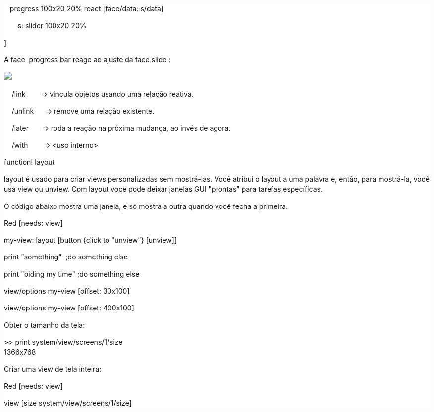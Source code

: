    progress 100x20 20% react \[face/data: s/data]

       s: slider 100x20 20%

]

A face  progress bar reage ao ajuste da face slide :

![](http://helpin.red/lib/NewItem49.png)

    /link        =&gt; vincula objetos usando uma relação reativa.

    /unlink      =&gt; remove uma relação existente.

    /later       =&gt; roda a reação na próxima mudança, ao invés de agora.

    /with        =&gt; &lt;uso interno&gt;

function! layout

layout é usado para criar views personalizadas sem mostrá-las. Você atribui o layout a uma palavra e, então, para mostrá-la, você usa view ou unview. Com layout voce pode deixar janelas GUI "prontas" para tarefas específicas.

O código abaixo mostra uma janela, e só mostra a outra quando você fecha a primeira.

Red \[needs: view]

my-view: layout \[button {click to "unview"} \[unview]]

print "something"  ;do something else

print "biding my time" ;do something else

view/options my-view \[offset: 30x100]

view/options my-view \[offset: 400x100]

Obter o tamanho da tela:

&gt;&gt; print system/view/screens/1/size  
1366x768

Criar uma view de tela inteira:

Red \[needs: view]

view \[size system/view/screens/1/size]
